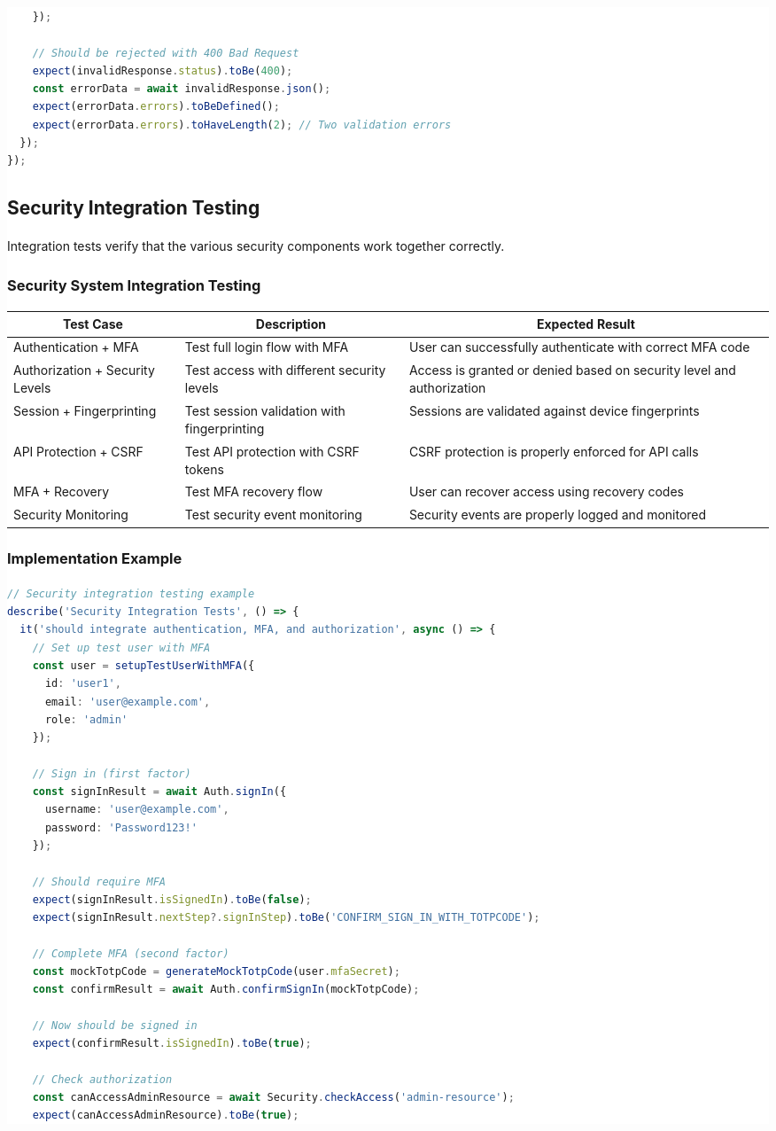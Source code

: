 ```typescript
    });
    
    // Should be rejected with 400 Bad Request
    expect(invalidResponse.status).toBe(400);
    const errorData = await invalidResponse.json();
    expect(errorData.errors).toBeDefined();
    expect(errorData.errors).toHaveLength(2); // Two validation errors
  });
});
```

## Security Integration Testing

Integration tests verify that the various security components work together correctly.

### Security System Integration Testing

| Test Case | Description | Expected Result |
|-----------|-------------|-----------------|
| Authentication + MFA | Test full login flow with MFA | User can successfully authenticate with correct MFA code |
| Authorization + Security Levels | Test access with different security levels | Access is granted or denied based on security level and authorization |
| Session + Fingerprinting | Test session validation with fingerprinting | Sessions are validated against device fingerprints |
| API Protection + CSRF | Test API protection with CSRF tokens | CSRF protection is properly enforced for API calls |
| MFA + Recovery | Test MFA recovery flow | User can recover access using recovery codes |
| Security Monitoring | Test security event monitoring | Security events are properly logged and monitored |

### Implementation Example

```typescript
// Security integration testing example
describe('Security Integration Tests', () => {
  it('should integrate authentication, MFA, and authorization', async () => {
    // Set up test user with MFA
    const user = setupTestUserWithMFA({
      id: 'user1',
      email: 'user@example.com',
      role: 'admin'
    });
    
    // Sign in (first factor)
    const signInResult = await Auth.signIn({
      username: 'user@example.com',
      password: 'Password123!'
    });
    
    // Should require MFA
    expect(signInResult.isSignedIn).toBe(false);
    expect(signInResult.nextStep?.signInStep).toBe('CONFIRM_SIGN_IN_WITH_TOTPCODE');
    
    // Complete MFA (second factor)
    const mockTotpCode = generateMockTotpCode(user.mfaSecret);
    const confirmResult = await Auth.confirmSignIn(mockTotpCode);
    
    // Now should be signed in
    expect(confirmResult.isSignedIn).toBe(true);
    
    // Check authorization
    const canAccessAdminResource = await Security.checkAccess('admin-resource');
    expect(canAccessAdminResource).toBe(true);
```
